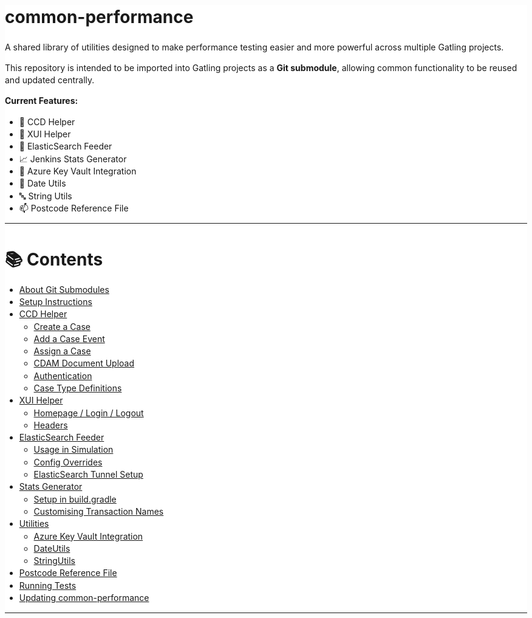 # common-performance

A shared library of utilities designed to make performance testing easier and more powerful across multiple Gatling projects.

This repository is intended to be imported into Gatling projects as a **Git submodule**, allowing common functionality to be reused and updated centrally.

**Current Features:**
- 📂 CCD Helper
- 🧩 XUI Helper
- 📡 ElasticSearch Feeder
- 📈 Jenkins Stats Generator
- 🔐 Azure Key Vault Integration
- 📅 Date Utils
- 🔤 String Utils
- 📫 Postcode Reference File

---

# 📚 Contents

- [About Git Submodules](#-about-git-submodules)
- [Setup Instructions](#-setup-instructions)
- [CCD Helper](#-ccd-helper)
  - [Create a Case](#-create-a-case)
  - [Add a Case Event](#-add-a-case-event)
  - [Assign a Case](#-assign-a-case)
  - [CDAM Document Upload](#-cdam-document-upload)
  - [Authentication](#-authentication)
  - [Case Type Definitions](#-case-type-definitions)
- [XUI Helper](#-xui-helper)
  - [Homepage / Login / Logout](#-homepage--login--logout)
  - [Headers](#-headers)
- [ElasticSearch Feeder](#-elasticsearch-feeder)
    - [Usage in Simulation](#-usage-in-simulation)
    - [Config Overrides](#-config-overrides)
    - [ElasticSearch Tunnel Setup](#-elasticsearch-tunnel-setup)
- [Stats Generator](#-stats-generator)
    - [Setup in build.gradle](#-setup-in-buildgradle)
    - [Customising Transaction Names](#-customising-transaction-names)
- [Utilities](#-utilities)
    - [Azure Key Vault Integration](#-azure-key-vault-integration)
    - [DateUtils](#-dateutils)
    - [StringUtils](#-stringutils)
- [Postcode Reference File](#-postcode-reference-file)
- [Running Tests](#-running-tests)
- [Updating common-performance](#-updating-common-performance)

---
